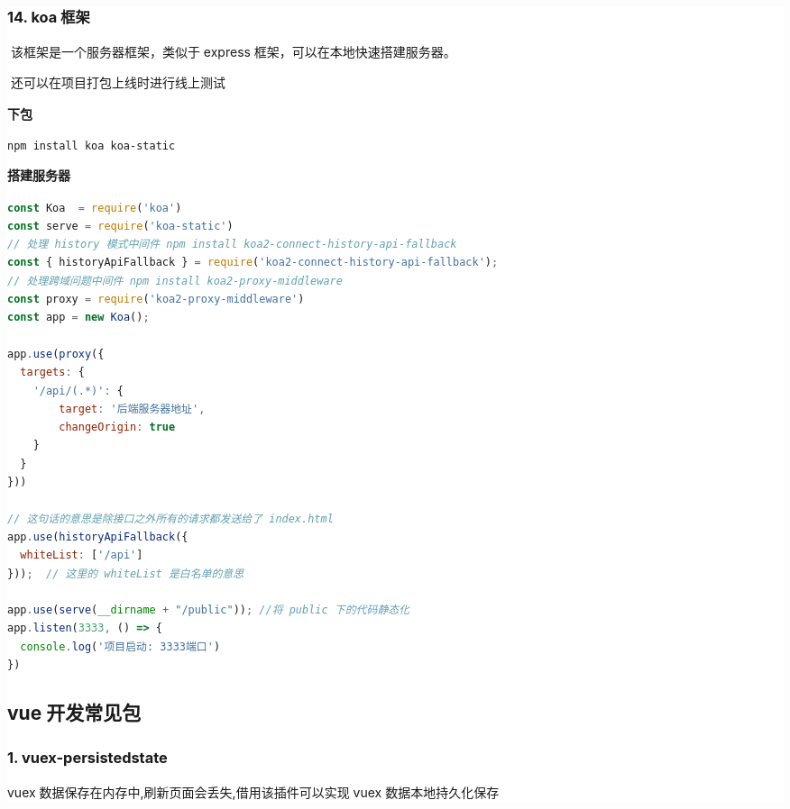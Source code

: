 

### 14. koa 框架

​	该框架是一个服务器框架，类似于 express 框架，可以在本地快速搭建服务器。

​	还可以在项目打包上线时进行线上测试

**下包**

```bash
npm install koa koa-static
```

**搭建服务器**

```js
const Koa  = require('koa')
const serve = require('koa-static')
// 处理 history 模式中间件 npm install koa2-connect-history-api-fallback
const { historyApiFallback } = require('koa2-connect-history-api-fallback');
// 处理跨域问题中间件 npm install koa2-proxy-middleware
const proxy = require('koa2-proxy-middleware')
const app = new Koa();

app.use(proxy({
  targets: {
    '/api/(.*)': {
        target: '后端服务器地址',
        changeOrigin: true
    }
  }
}))

// 这句话的意思是除接口之外所有的请求都发送给了 index.html
app.use(historyApiFallback({ 
  whiteList: ['/api']
}));  // 这里的 whiteList 是白名单的意思

app.use(serve(__dirname + "/public")); //将 public 下的代码静态化
app.listen(3333, () => {
  console.log('项目启动: 3333端口')
})
```







## vue 开发常见包



### 1. vuex-persistedstate

vuex 数据保存在内存中,刷新页面会丢失,借用该插件可以实现 vuex 数据本地持久化保存
